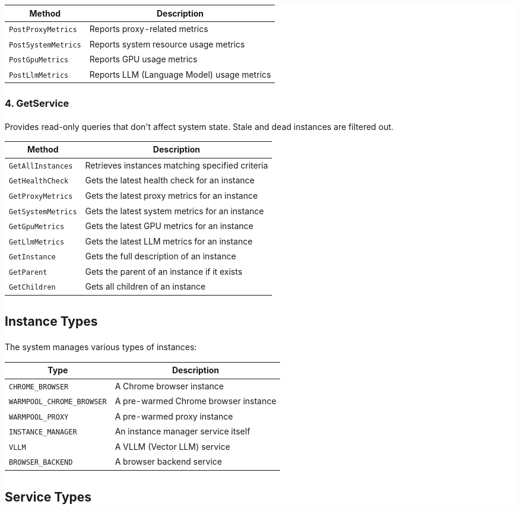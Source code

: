 | Method | Description |
|--------|-------------|
| `PostProxyMetrics` | Reports proxy-related metrics |
| `PostSystemMetrics` | Reports system resource usage metrics |
| `PostGpuMetrics` | Reports GPU usage metrics |
| `PostLlmMetrics` | Reports LLM (Language Model) usage metrics |

### 4. GetService

Provides read-only queries that don't affect system state. Stale and dead instances are filtered out.

| Method | Description |
|--------|-------------|
| `GetAllInstances` | Retrieves instances matching specified criteria |
| `GetHealthCheck` | Gets the latest health check for an instance |
| `GetProxyMetrics` | Gets the latest proxy metrics for an instance |
| `GetSystemMetrics` | Gets the latest system metrics for an instance |
| `GetGpuMetrics` | Gets the latest GPU metrics for an instance |
| `GetLlmMetrics` | Gets the latest LLM metrics for an instance |
| `GetInstance` | Gets the full description of an instance |
| `GetParent` | Gets the parent of an instance if it exists |
| `GetChildren` | Gets all children of an instance |

## Instance Types

The system manages various types of instances:

| Type | Description |
|------|-------------|
| `CHROME_BROWSER` | A Chrome browser instance |
| `WARMPOOL_CHROME_BROWSER` | A pre-warmed Chrome browser instance |
| `WARMPOOL_PROXY` | A pre-warmed proxy instance |
| `INSTANCE_MANAGER` | An instance manager service itself |
| `VLLM` | A VLLM (Vector LLM) service |
| `BROWSER_BACKEND` | A browser backend service |

## Service Types
